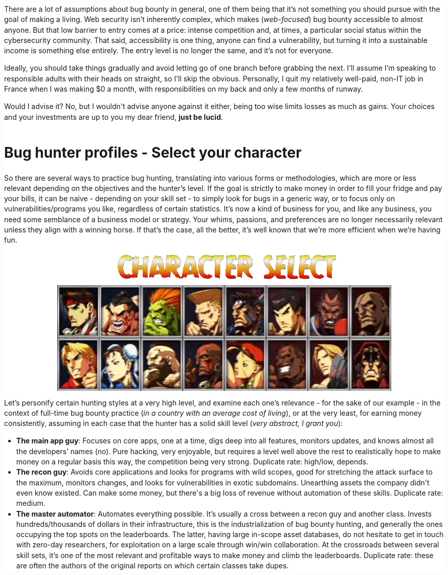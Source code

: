 There are a lot of assumptions about bug bounty in general, one of them being that it’s not something you should pursue with the goal of making a living. Web security isn’t inherently complex, which makes (*web-focused*) bug bounty accessible to almost anyone. But that low barrier to entry comes at a price: intense competition and, at times, a particular social status within the cybersecurity community. That said, accessibility is one thing, anyone can find a vulnerability, but turning it into a sustainable income is something else entirely. The entry level is no longer the same, and it’s not for everyone.

Ideally, you should take things gradually and avoid letting go of one branch before grabbing the next. I’ll assume I’m speaking to responsible adults with their heads on straight, so I’ll skip the obvious. Personally, I quit my relatively well-paid, non-IT job in France when I was making $0 a month, with responsibilities on my back and only a few months of runway.

Would I advise it? No, but I wouldn't advise anyone against it either, being too wise limits losses as much as gains. Your choices and your investments are up to you my dear friend, **just be lucid**.

<h1>Bug hunter profiles - Select your character</h1>

So there are several ways to practice bug hunting, translating into various forms or methodologies, which are more or less relevant depending on the objectives and the hunter’s level. If the goal is strictly to make money in order to fill your fridge and pay your bills, it can be naive - depending on your skill set - to simply look for bugs in a generic way, or to focus only on vulnerabilities/programs you like, regardless of certain statistics. It’s now a kind of business for you, and like any business, you need some semblance of a business model or strategy. Your whims, passions, and preferences are no longer necessarily relevant unless they align with a winning horse. If that’s the case, all the better, it’s well known that we’re more efficient when we’re having fun.

<img src="/images/bb-alchemy-2.png" style="display: block; margin: 0 auto;">

Let’s personify certain hunting styles at a very high level, and examine each one’s relevance - for the sake of our example - in the context of full-time bug bounty practice (*in a country with an average cost of living*), or at the very least, for earning money consistently, assuming in each case that the hunter has a solid skill level (*very abstract, I grant you*):

- **The main app guy**: Focuses on core apps, one at a time, digs deep into all features, monitors updates, and knows almost all the developers’ names (no). Pure hacking, very enjoyable, but requires a level well above the rest to realistically hope to make money on a regular basis this way, the competition being very strong. Duplicate rate: high/low, depends.
- **The recon guy**: Avoids core applications and looks for programs with wild scopes, good for stretching the attack surface to the maximum, monitors changes, and looks for vulnerabilities in exotic subdomains. Unearthing assets the company didn't even know existed. Can make some money, but there's a big loss of revenue without automation of these skills. Duplicate rate: medium.
- **The master automator**: Automates everything possible. It’s usually a cross between a recon guy and another class. Invests hundreds/thousands of dollars in their infrastructure, this is the industrialization of bug bounty hunting, and generally the ones occupying the top spots on the leaderboards. The latter, having large in-scope asset databases, do not hesitate to get in touch with zero-day researchers, for exploitation on a large scale through win/win collaboration. At the crossroads between several skill sets, it’s one of the most relevant and profitable ways to make money and climb the leaderboards. Duplicate rate: these are often the authors of the original reports on which certain classes take dupes.
